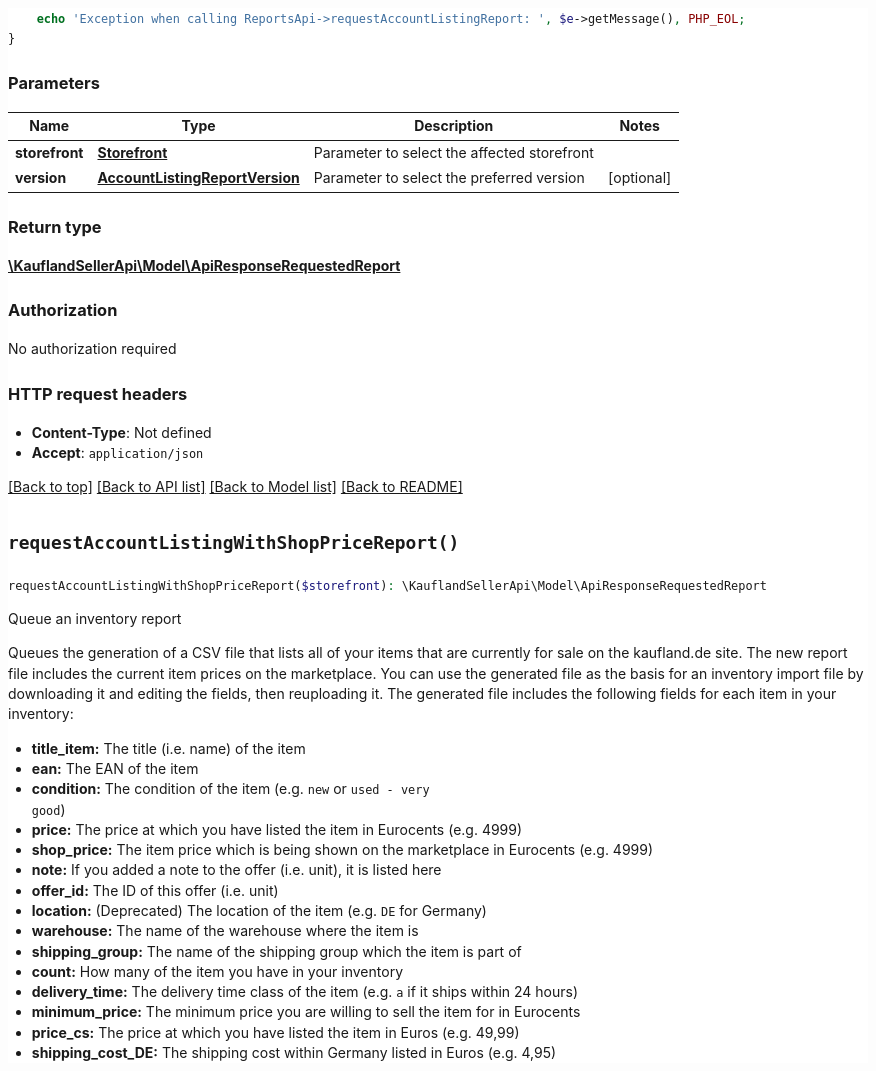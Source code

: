 ```php
    echo 'Exception when calling ReportsApi->requestAccountListingReport: ', $e->getMessage(), PHP_EOL;
}
```

### Parameters

Name | Type | Description  | Notes
------------- | ------------- | ------------- | -------------
 **storefront** | [**Storefront**](../Model/.md)| Parameter to select the affected storefront |
 **version** | [**AccountListingReportVersion**](../Model/.md)| Parameter to select the preferred version | [optional]

### Return type

[**\KauflandSellerApi\Model\ApiResponseRequestedReport**](../Model/ApiResponseRequestedReport.md)

### Authorization

No authorization required

### HTTP request headers

- **Content-Type**: Not defined
- **Accept**: `application/json`

[[Back to top]](#) [[Back to API list]](../../README.md#endpoints)
[[Back to Model list]](../../README.md#models)
[[Back to README]](../../README.md)

## `requestAccountListingWithShopPriceReport()`

```php
requestAccountListingWithShopPriceReport($storefront): \KauflandSellerApi\Model\ApiResponseRequestedReport
```

Queue an inventory report

Queues the generation of a CSV file that lists all of your items that are currently for sale on the kaufland.de site. The new report file includes the current item prices on the marketplace. You can use the generated file as the basis for an inventory import file by downloading it and editing the fields, then reuploading it. The generated file includes the following fields for each item in your inventory: <ul>    <li><b>title_item:</b> The title (i.e. name) of the item</li>    <li><b>ean:</b> The EAN of the item</li>    <li><b>condition:</b> The condition of the item (e.g. <code>new</code> or <code>used - very good</code>)</li>    <li><b>price:</b> The price at which you have listed the item in Eurocents (e.g. 4999)</li>    <li><b>shop_price:</b> The item price which is being shown on the marketplace in Eurocents (e.g. 4999)</li>    <li><b>note:</b> If you added a note to the offer (i.e. unit), it is listed here</li>    <li><b>offer_id:</b> The ID of this offer (i.e. unit)</li>    <li><b>location:</b> (Deprecated) The location of the item (e.g. <code>DE</code> for Germany)</li>    <li><b>warehouse:</b> The name of the warehouse where the item is</li>    <li><b>shipping_group:</b> The name of the shipping group which the item is part of</li>    <li><b>count:</b> How many of the item you have in your inventory</li>    <li><b>delivery_time:</b> The delivery time class of the item (e.g. <code>a</code> if it ships within 24 hours)</li>    <li><b>minimum_price:</b> The minimum price you are willing to sell the item for in Eurocents</li>    <li><b>price_cs:</b> The price at which you have listed the item in Euros (e.g. 49,99)</li>    <li><b>shipping_cost_DE:</b> The shipping cost within Germany listed in Euros (e.g. 4,95)</li> </ul>
